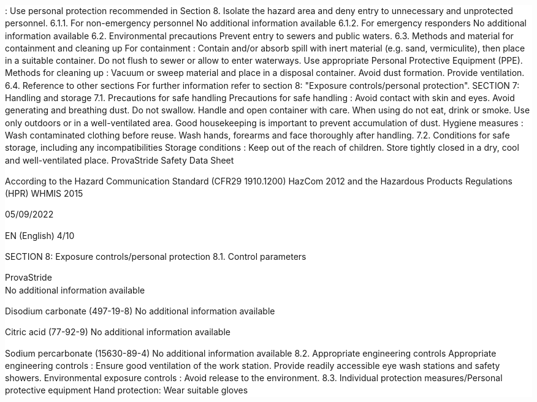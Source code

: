 : Use personal protection recommended in Section 8. Isolate the hazard area and deny entry to 
unnecessary and unprotected personnel. 
6.1.1. For non-emergency personnel 
No additional information available 
6.1.2. For emergency responders 
No additional information available 
6.2. Environmental precautions 
Prevent entry to sewers and public waters. 
6.3. Methods and material for containment and cleaning up 
For containment 
: Contain and/or absorb spill with inert material (e.g. sand, vermiculite), then place in a suitable 
container. Do not flush to sewer or allow to enter waterways. Use appropriate Personal 
Protective Equipment (PPE). 
Methods for cleaning up 
: Vacuum or sweep material and place in a disposal container. Avoid dust formation. Provide 
ventilation. 
6.4. Reference to other sections 
For further information refer to section 8: "Exposure controls/personal protection". 
SECTION 7: Handling and storage 
7.1. Precautions for safe handling 
Precautions for safe handling 
: Avoid contact with skin and eyes. Avoid generating and breathing dust. Do not swallow. Handle 
and open container with care. When using do not eat, drink or smoke. Use only outdoors or in a 
well-ventilated area. Good housekeeping is important to prevent accumulation of dust. 
Hygiene measures 
: Wash contaminated clothing before reuse. Wash hands, forearms and face thoroughly after 
handling. 
7.2. Conditions for safe storage, including any incompatibilities 
Storage conditions 
: Keep out of the reach of children. Store tightly closed in a dry, cool and well-ventilated place. 
ProvaStride 
Safety Data Sheet 
 
According to the Hazard Communication Standard (CFR29 1910.1200) HazCom 2012 and the Hazardous Products Regulations (HPR) WHMIS 2015 
 
05/09/2022 
 
EN (English)
4/10 
 
SECTION 8: Exposure controls/personal protection 
8.1. Control parameters 
 
ProvaStride  
No additional information available 
 
Disodium carbonate (497-19-8) 
No additional information available 
 
Citric acid (77-92-9) 
No additional information available 
 
Sodium percarbonate (15630-89-4) 
No additional information available 
8.2. Appropriate engineering controls 
Appropriate engineering controls 
: Ensure good ventilation of the work station. Provide readily accessible eye wash stations and 
safety showers. 
Environmental exposure controls 
: Avoid release to the environment. 
8.3. Individual protection measures/Personal protective equipment 
Hand protection: 
Wear suitable gloves 
 